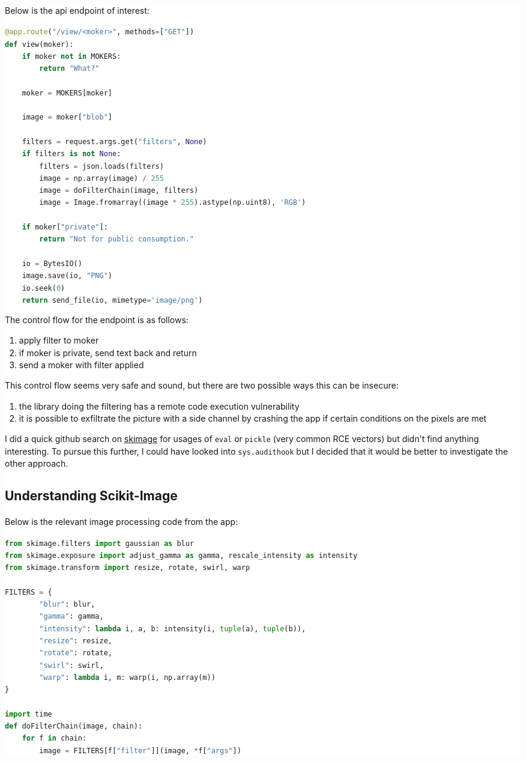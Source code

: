 Below is the api endpoint of interest:
```python
@app.route("/view/<moker>", methods=["GET"])
def view(moker):
    if moker not in MOKERS:
        return "What?"

    moker = MOKERS[moker]

    image = moker["blob"]

    filters = request.args.get("filters", None)
    if filters is not None:
        filters = json.loads(filters)
        image = np.array(image) / 255
        image = doFilterChain(image, filters)
        image = Image.fromarray((image * 255).astype(np.uint8), 'RGB')

    if moker["private"]:
        return "Not for public consumption."

    io = BytesIO()
    image.save(io, "PNG")
    io.seek(0)
    return send_file(io, mimetype='image/png')
```

The control flow for the endpoint is as follows:

1. apply filter to moker
2. if moker is private, send text back and return
3. send a moker with filter applied

This control flow seems very safe and sound, but there are two possible ways this can be insecure:
1. the library doing the filtering has a remote code execution vulnerability
2. it is possible to exfiltrate the picture with a side channel by crashing the app if certain conditions on the pixels are met

I did a quick github search on [skimage](https://github.com/scikit-image/scikit-image) for usages of `eval` or `pickle` (very common RCE vectors) but didn't find anything interesting. To pursue this further, I could have looked into `sys.audithook` but I decided that it would be better to investigate the other approach.

## Understanding Scikit-Image

Below is the relevant image processing code from the app:

```py
from skimage.filters import gaussian as blur
from skimage.exposure import adjust_gamma as gamma, rescale_intensity as intensity
from skimage.transform import resize, rotate, swirl, warp

FILTERS = {
        "blur": blur,
        "gamma": gamma,
        "intensity": lambda i, a, b: intensity(i, tuple(a), tuple(b)),
        "resize": resize,
        "rotate": rotate,
        "swirl": swirl,
        "warp": lambda i, m: warp(i, np.array(m))
}

import time
def doFilterChain(image, chain):
    for f in chain:
        image = FILTERS[f["filter"]](image, *f["args"])
```